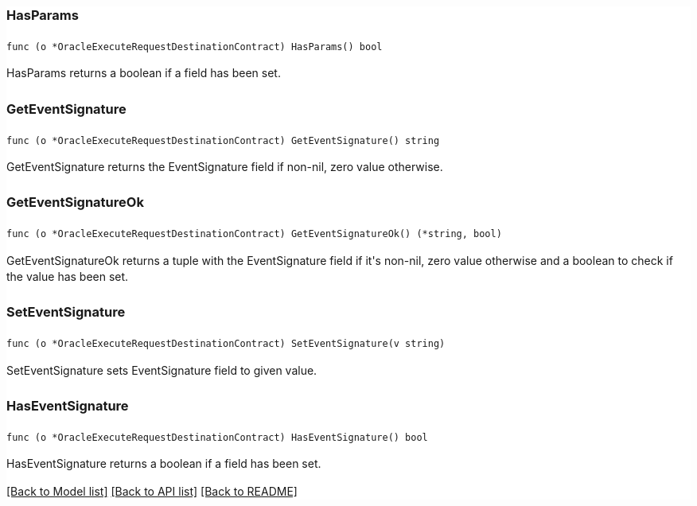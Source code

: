 ### HasParams

`func (o *OracleExecuteRequestDestinationContract) HasParams() bool`

HasParams returns a boolean if a field has been set.

### GetEventSignature

`func (o *OracleExecuteRequestDestinationContract) GetEventSignature() string`

GetEventSignature returns the EventSignature field if non-nil, zero value otherwise.

### GetEventSignatureOk

`func (o *OracleExecuteRequestDestinationContract) GetEventSignatureOk() (*string, bool)`

GetEventSignatureOk returns a tuple with the EventSignature field if it's non-nil, zero value otherwise
and a boolean to check if the value has been set.

### SetEventSignature

`func (o *OracleExecuteRequestDestinationContract) SetEventSignature(v string)`

SetEventSignature sets EventSignature field to given value.

### HasEventSignature

`func (o *OracleExecuteRequestDestinationContract) HasEventSignature() bool`

HasEventSignature returns a boolean if a field has been set.


[[Back to Model list]](../README.md#documentation-for-models) [[Back to API list]](../README.md#documentation-for-api-endpoints) [[Back to README]](../README.md)


